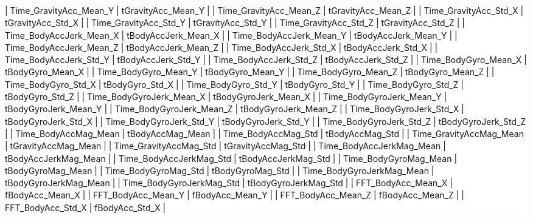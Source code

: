 | Time_GravityAcc_Mean_Y       | tGravityAcc_Mean_Y        |
| Time_GravityAcc_Mean_Z       | tGravityAcc_Mean_Z        |
| Time_GravityAcc_Std_X        | tGravityAcc_Std_X         |
| Time_GravityAcc_Std_Y        | tGravityAcc_Std_Y         |
| Time_GravityAcc_Std_Z        | tGravityAcc_Std_Z         |
| Time_BodyAccJerk_Mean_X      | tBodyAccJerk_Mean_X       |
| Time_BodyAccJerk_Mean_Y      | tBodyAccJerk_Mean_Y       |
| Time_BodyAccJerk_Mean_Z      | tBodyAccJerk_Mean_Z       |
| Time_BodyAccJerk_Std_X       | tBodyAccJerk_Std_X        |
| Time_BodyAccJerk_Std_Y       | tBodyAccJerk_Std_Y        |
| Time_BodyAccJerk_Std_Z       | tBodyAccJerk_Std_Z        |
| Time_BodyGyro_Mean_X         | tBodyGyro_Mean_X          |
| Time_BodyGyro_Mean_Y         | tBodyGyro_Mean_Y          |
| Time_BodyGyro_Mean_Z         | tBodyGyro_Mean_Z          |
| Time_BodyGyro_Std_X          | tBodyGyro_Std_X           |
| Time_BodyGyro_Std_Y          | tBodyGyro_Std_Y           |
| Time_BodyGyro_Std_Z          | tBodyGyro_Std_Z           |
| Time_BodyGyroJerk_Mean_X     | tBodyGyroJerk_Mean_X      |
| Time_BodyGyroJerk_Mean_Y     | tBodyGyroJerk_Mean_Y      |
| Time_BodyGyroJerk_Mean_Z     | tBodyGyroJerk_Mean_Z      |
| Time_BodyGyroJerk_Std_X      | tBodyGyroJerk_Std_X       |
| Time_BodyGyroJerk_Std_Y      | tBodyGyroJerk_Std_Y       |
| Time_BodyGyroJerk_Std_Z      | tBodyGyroJerk_Std_Z       |
| Time_BodyAccMag_Mean         | tBodyAccMag_Mean          |
| Time_BodyAccMag_Std          | tBodyAccMag_Std           |
| Time_GravityAccMag_Mean      | tGravityAccMag_Mean       |
| Time_GravityAccMag_Std       | tGravityAccMag_Std        |
| Time_BodyAccJerkMag_Mean     | tBodyAccJerkMag_Mean      |
| Time_BodyAccJerkMag_Std      | tBodyAccJerkMag_Std       |
| Time_BodyGyroMag_Mean        | tBodyGyroMag_Mean         |
| Time_BodyGyroMag_Std         | tBodyGyroMag_Std          |
| Time_BodyGyroJerkMag_Mean    | tBodyGyroJerkMag_Mean     |
| Time_BodyGyroJerkMag_Std     | tBodyGyroJerkMag_Std      |
| FFT_BodyAcc_Mean_X           | fBodyAcc_Mean_X           |
| FFT_BodyAcc_Mean_Y           | fBodyAcc_Mean_Y           |
| FFT_BodyAcc_Mean_Z           | fBodyAcc_Mean_Z           |
| FFT_BodyAcc_Std_X            | fBodyAcc_Std_X            |